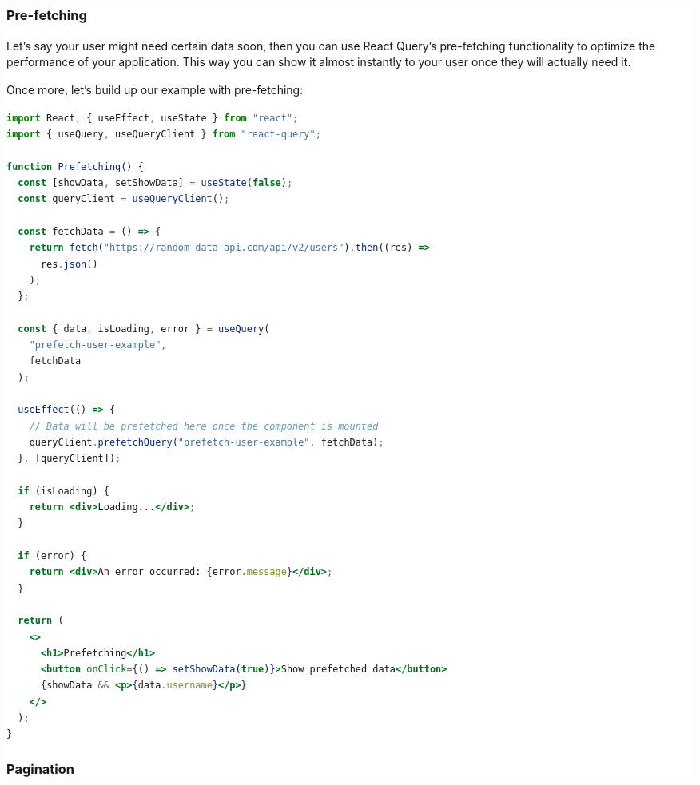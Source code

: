 
### Pre-fetching

Let’s say your user might need certain data soon, then you can use React Query’s pre-fetching functionality to optimize the performance of your application. This way you can show it almost instantly to your user once they will actually need it.

Once more, let’s build up our example with pre-fetching:

```jsx
import React, { useEffect, useState } from "react";
import { useQuery, useQueryClient } from "react-query";

function Prefetching() {
  const [showData, setShowData] = useState(false);
  const queryClient = useQueryClient();

  const fetchData = () => {
    return fetch("https://random-data-api.com/api/v2/users").then((res) =>
      res.json()
    );
  };

  const { data, isLoading, error } = useQuery(
    "prefetch-user-example",
    fetchData
  );

  useEffect(() => {
    // Data will be prefetched here once the component is mounted
    queryClient.prefetchQuery("prefetch-user-example", fetchData);
  }, [queryClient]);

  if (isLoading) {
    return <div>Loading...</div>;
  }

  if (error) {
    return <div>An error occurred: {error.message}</div>;
  }

  return (
    <>
      <h1>Prefetching</h1>
      <button onClick={() => setShowData(true)}>Show prefetched data</button>
      {showData && <p>{data.username}</p>}
    </>
  );
}
```

### Pagination
